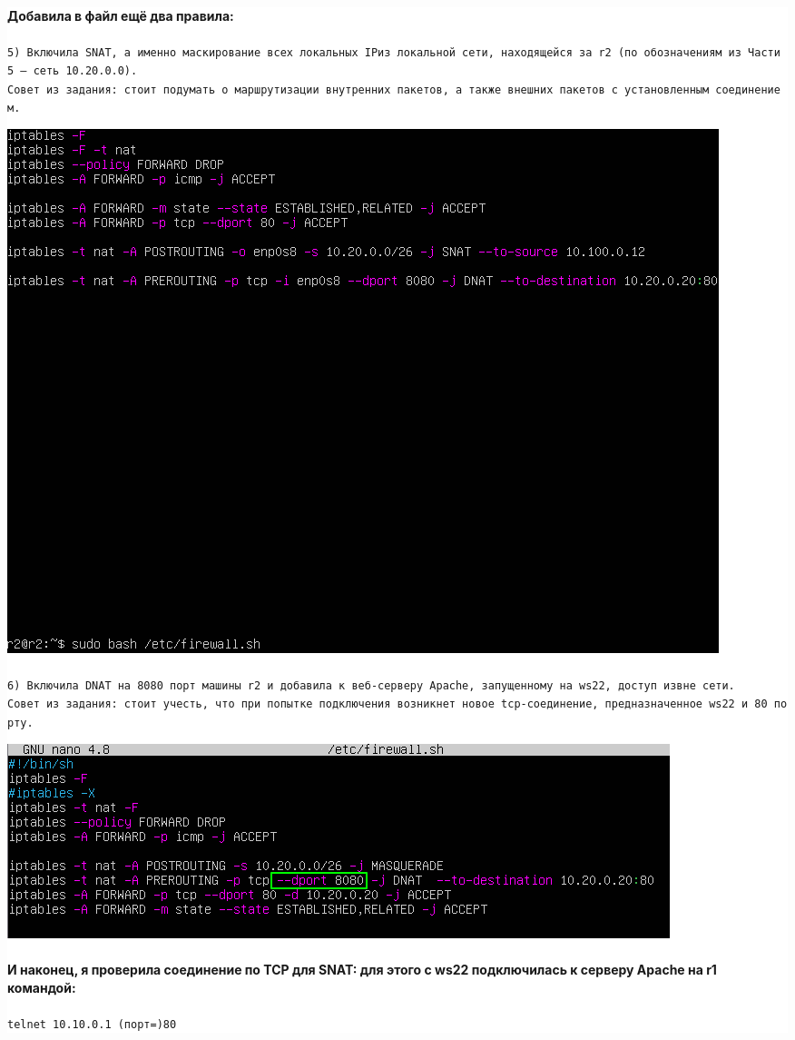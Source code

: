 #### Добавила в файл ещё два правила:
    5) Включила SNAT, а именно маскирование всех локальных IPиз локальной сети, находящейся за r2 (по обозначениям из Части 5 — сеть 10.20.0.0).
    Совет из задания: стоит подумать о маршрутизации внутренних пакетов, а также внешних пакетов с установленным соединением.
![Новый апдейт файервола](pics/ex07-new_update_of_firewall.png)
####
    6) Включила DNAT на 8080 порт машины r2 и добавила к веб-серверу Apache, запущенному на ws22, доступ извне сети.
    Совет из задания: стоит учесть, что при попытке подключения возникнет новое tcp-соединение, предназначенное ws22 и 80 порту.

![Новый файервол с портом 8080](pics/ex07-firewall_with_port_8080.png)
#### И наконец, я проверила соединение по TCP для SNAT: для этого с ws22 подключилась к серверу Apache на r1 командой:
`telnet 10.10.0.1 (порт=)80`
